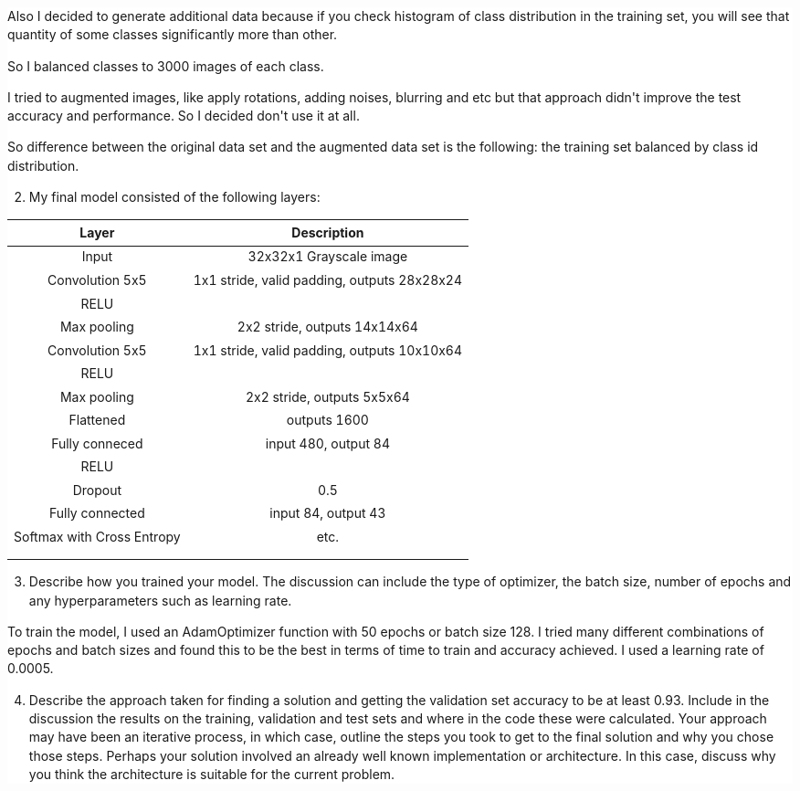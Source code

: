 Also I decided to generate additional data because if you check histogram of class distribution in the training set, you will see that quantity of some classes significantly more than other.

So I balanced classes to 3000 images of each class.

I tried to augmented images, like apply rotations, adding noises, blurring and etc but that approach didn't improve the test accuracy and performance. So I decided don't use it at all.


So difference between the original data set and the augmented data set is the following: the training set balanced by class id distribution. 


2. My final model consisted of the following layers:

| Layer         				|     Description	        					| 
|:-----------------------------:|:---------------------------------------------:| 
| Input         				| 32x32x1 Grayscale image 						| 
| Convolution 5x5     			| 1x1 stride, valid padding, outputs 28x28x24 	|
| RELU							|												|
| Max pooling	      			| 2x2 stride,  outputs 14x14x64 				|
| Convolution 5x5     			| 1x1 stride, valid padding, outputs 10x10x64 	|
| RELU							|												|
| Max pooling	      			| 2x2 stride,  outputs 5x5x64 					|
| Flattened 		  			| outputs 1600 									|
| Fully conneced     			| input 480, output 84 							|
| RELU							|												|
| Dropout						| 0.5											|
| Fully connected				| input 84, output 43        					|
| Softmax with Cross Entropy	| etc.        									|
|								|												|
|								|												|
 
3. Describe how you trained your model. The discussion can include the type of optimizer, the batch size, number of epochs and any hyperparameters such as learning rate.

To train the model, I used an AdamOptimizer function with 50 epochs or batch size 128. I tried many different combinations of epochs and batch sizes and found this to be the best in terms of time to train and accuracy achieved. I used a learning rate of 0.0005.

4. Describe the approach taken for finding a solution and getting the validation set accuracy to be at least 0.93. Include in the discussion the results on the training, validation and test sets and where in the code these were calculated. Your approach may have been an iterative process, in which case, outline the steps you took to get to the final solution and why you chose those steps. Perhaps your solution involved an already well known implementation or architecture. In this case, discuss why you think the architecture is suitable for the current problem.

